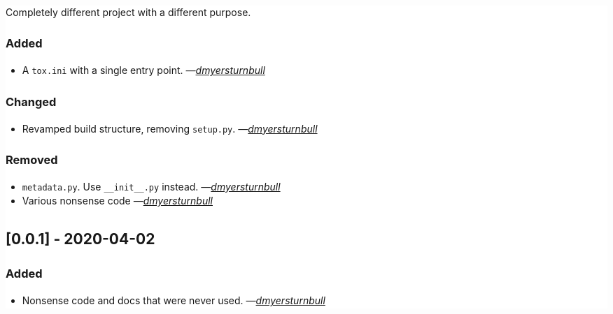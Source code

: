 Completely different project with a different purpose.

### Added

- A `tox.ini` with a single entry point. _―[dmyersturnbull](https://github.com/dmyersturnbull)_

### Changed

- Revamped build structure, removing `setup.py`. _―[dmyersturnbull](https://github.com/dmyersturnbull)_

### Removed

- `metadata.py`. Use `__init__.py` instead. _―[dmyersturnbull](https://github.com/dmyersturnbull)_
- Various nonsense code _―[dmyersturnbull](https://github.com/dmyersturnbull)_

## [0.0.1] - 2020-04-02

### Added

- Nonsense code and docs that were never used. _―[dmyersturnbull](https://github.com/dmyersturnbull)_
